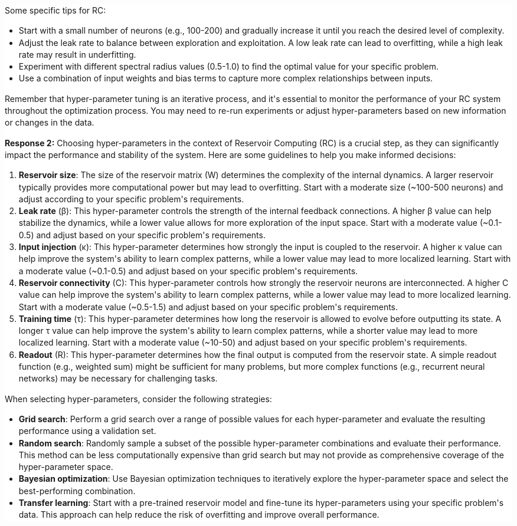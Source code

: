 Some specific tips for RC:

* Start with a small number of neurons (e.g., 100-200) and gradually increase it until you reach the desired level of complexity.
* Adjust the leak rate to balance between exploration and exploitation. A low leak rate can lead to overfitting, while a high leak rate may result in underfitting.
* Experiment with different spectral radius values (0.5-1.0) to find the optimal value for your specific problem.
* Use a combination of input weights and bias terms to capture more complex relationships between inputs.

Remember that hyper-parameter tuning is an iterative process, and it's essential to monitor the performance of your RC system throughout the optimization process. You may need to re-run experiments or adjust hyper-parameters based on new information or changes in the data.

**Response 2:**
Choosing hyper-parameters in the context of Reservoir Computing (RC) is a crucial step, as they can significantly impact the performance and stability of the system. Here are some guidelines to help you make informed decisions:

1. **Reservoir size**: The size of the reservoir matrix (W) determines the complexity of the internal dynamics. A larger reservoir typically provides more computational power but may lead to overfitting. Start with a moderate size (~100-500 neurons) and adjust according to your specific problem's requirements.
2. **Leak rate** (β): This hyper-parameter controls the strength of the internal feedback connections. A higher β value can help stabilize the dynamics, while a lower value allows for more exploration of the input space. Start with a moderate value (~0.1-0.5) and adjust based on your specific problem's requirements.
3. **Input injection** (κ): This hyper-parameter determines how strongly the input is coupled to the reservoir. A higher κ value can help improve the system's ability to learn complex patterns, while a lower value may lead to more localized learning. Start with a moderate value (~0.1-0.5) and adjust based on your specific problem's requirements.
4. **Reservoir connectivity** (C): This hyper-parameter controls how strongly the reservoir neurons are interconnected. A higher C value can help improve the system's ability to learn complex patterns, while a lower value may lead to more localized learning. Start with a moderate value (~0.5-1.5) and adjust based on your specific problem's requirements.
5. **Training time** (τ): This hyper-parameter determines how long the reservoir is allowed to evolve before outputting its state. A longer τ value can help improve the system's ability to learn complex patterns, while a shorter value may lead to more localized learning. Start with a moderate value (~10-50) and adjust based on your specific problem's requirements.
6. **Readout** (R): This hyper-parameter determines how the final output is computed from the reservoir state. A simple readout function (e.g., weighted sum) might be sufficient for many problems, but more complex functions (e.g., recurrent neural networks) may be necessary for challenging tasks.

When selecting hyper-parameters, consider the following strategies:

* **Grid search**: Perform a grid search over a range of possible values for each hyper-parameter and evaluate the resulting performance using a validation set.
* **Random search**: Randomly sample a subset of the possible hyper-parameter combinations and evaluate their performance. This method can be less computationally expensive than grid search but may not provide as comprehensive coverage of the hyper-parameter space.
* **Bayesian optimization**: Use Bayesian optimization techniques to iteratively explore the hyper-parameter space and select the best-performing combination.
* **Transfer learning**: Start with a pre-trained reservoir model and fine-tune its hyper-parameters using your specific problem's data. This approach can help reduce the risk of overfitting and improve overall performance.
